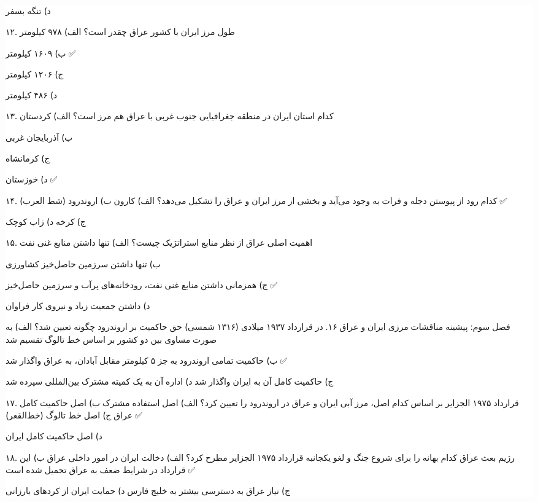 
د) تنگه بسفر

۱۲. طول مرز ایران با کشور عراق چقدر است؟
الف) ۹۷۸ کیلومتر 

ب) ۱۶۰۹ کیلومتر  ✅

ج) ۱۲۰۶ کیلومتر 

د) ۴۸۶ کیلومتر 

۱۳. کدام استان ایران در منطقه جغرافیایی جنوب غربی با عراق هم مرز است؟
الف) کردستان 

ب) آذربایجان غربی 

ج) کرمانشاه 

د) خوزستان  ✅

۱۴. کدام رود از پیوستن دجله و فرات به وجود می‌آید و بخشی از مرز ایران و عراق را تشکیل می‌دهد؟
الف) کارون
ب) اروندرود (شط العرب)  ✅


ج) کرخه
د) زاب کوچک

۱۵. اهمیت اصلی عراق از نظر منابع استراتژیک چیست؟
الف) تنها داشتن منابع غنی نفت 

ب) تنها داشتن سرزمین حاصل‌خیز کشاورزی 

ج) همزمانی داشتن منابع غنی نفت، رودخانه‌های پرآب و سرزمین حاصل‌خیز  ✅


د) داشتن جمعیت زیاد و نیروی کار فراوان

فصل سوم: پیشینه مناقشات مرزی ایران و عراق
۱۶. در قرارداد ۱۹۳۷ میلادی (۱۳۱۶ شمسی) حق حاکمیت بر اروندرود چگونه تعیین شد؟
الف) به صورت مساوی بین دو کشور بر اساس خط تالوگ تقسیم شد 

ب) حاکمیت تمامی اروندرود به جز ۵ کیلومتر مقابل آبادان، به عراق واگذار شد  ✅



ج) حاکمیت کامل آن به ایران واگذار شد
د) اداره آن به یک کمیته مشترک بین‌المللی سپرده شد

۱۷. قرارداد ۱۹۷۵ الجزایر بر اساس کدام اصل، مرز آبی ایران و عراق در اروندرود را تعیین کرد؟
الف) اصل استفاده مشترک
ب) اصل حاکمیت کامل عراق
ج) اصل خط تالوگ (خط‌القعر)  ✅


د) اصل حاکمیت کامل ایران

۱۸. رژیم بعث عراق کدام بهانه را برای شروع جنگ و لغو یکجانبه قرارداد ۱۹۷۵ الجزایر مطرح کرد؟
الف) دخالت ایران در امور داخلی عراق
ب) این قرارداد در شرایط ضعف به عراق تحمیل شده است  ✅


ج) نیاز عراق به دسترسی بیشتر به خلیج فارس
د) حمایت ایران از کردهای بارزانی 
